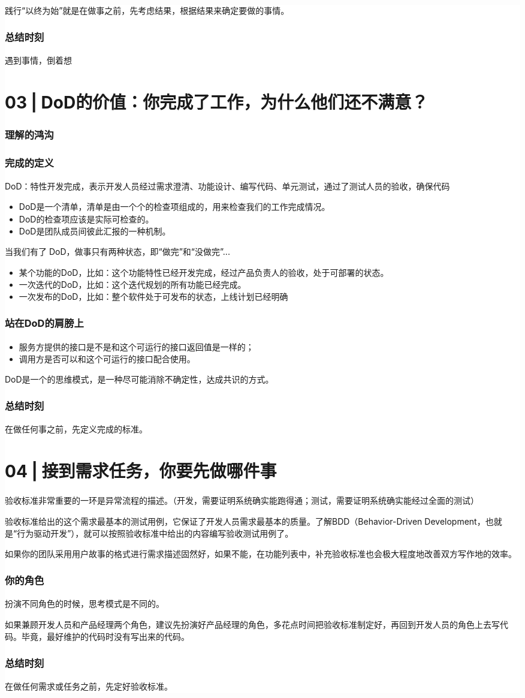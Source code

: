 践行“以终为始”就是在做事之前，先考虑结果，根据结果来确定要做的事情。

### 总结时刻 ###

遇到事情，倒着想

# 03 | DoD的价值：你完成了工作，为什么他们还不满意？ #

### 理解的鸿沟 ###

### 完成的定义 ###

DoD：特性开发完成，表示开发人员经过需求澄清、功能设计、编写代码、单元测试，通过了测试人员的验收，确保代码

* DoD是一个清单，清单是由一个个的检查项组成的，用来检查我们的工作完成情况。
* DoD的检查项应该是实际可检查的。
* DoD是团队成员间彼此汇报的一种机制。

当我们有了 DoD，做事只有两种状态，即“做完”和“没做完”...

* 某个功能的DoD，比如：这个功能特性已经开发完成，经过产品负责人的验收，处于可部署的状态。
* 一次迭代的DoD，比如：这个迭代规划的所有功能已经完成。
* 一次发布的DoD，比如：整个软件处于可发布的状态，上线计划已经明确

### 站在DoD的肩膀上 ###

* 服务方提供的接口是不是和这个可运行的接口返回值是一样的；
* 调用方是否可以和这个可运行的接口配合使用。

DoD是一个的思维模式，是一种尽可能消除不确定性，达成共识的方式。

### 总结时刻 ###

在做任何事之前，先定义完成的标准。

# 04 | 接到需求任务，你要先做哪件事 #

验收标准非常重要的一环是异常流程的描述。（开发，需要证明系统确实能跑得通；测试，需要证明系统确实能经过全面的测试）

验收标准给出的这个需求最基本的测试用例，它保证了开发人员需求最基本的质量。了解BDD（Behavior-Driven Development，也就是“行为驱动开发”），就可以按照验收标准中给出的内容编写验收测试用例了。

如果你的团队采用用户故事的格式进行需求描述固然好，如果不能，在功能列表中，补充验收标准也会极大程度地改善双方写作地的效率。

### 你的角色 ###

扮演不同角色的时候，思考模式是不同的。

如果兼顾开发人员和产品经理两个角色，建议先扮演好产品经理的角色，多花点时间把验收标准制定好，再回到开发人员的角色上去写代码。毕竟，最好维护的代码时没有写出来的代码。

### 总结时刻 ###

在做任何需求或任务之前，先定好验收标准。
